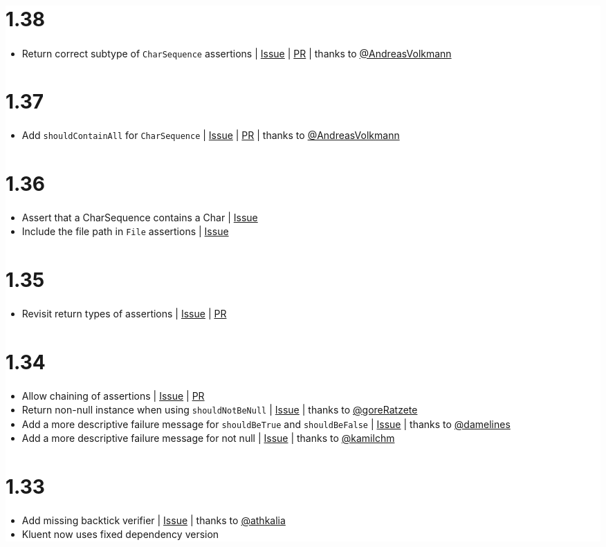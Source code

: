 # 1.38

* Return correct subtype of `CharSequence` assertions | [Issue](https://github.com/MarkusAmshove/Kluent/issues/104)
  | [PR](https://github.com/MarkusAmshove/Kluent/pull/105) | thanks
  to [@AndreasVolkmann](https://github.com/AndreasVolkmann)

# 1.37

* Add `shouldContainAll` for `CharSequence` | [Issue](https://github.com/MarkusAmshove/Kluent/issues/100)
  | [PR](https://github.com/MarkusAmshove/Kluent/pull/102) | thanks
  to [@AndreasVolkmann](https://github.com/AndreasVolkmann)

# 1.36

* Assert that a CharSequence contains a Char | [Issue](https://github.com/MarkusAmshove/Kluent/issues/98)
* Include the file path in `File` assertions | [Issue](https://github.com/MarkusAmshove/Kluent/issues/99)

# 1.35

* Revisit return types of assertions | [Issue](https://github.com/MarkusAmshove/Kluent/issues/93)
  | [PR](https://github.com/MarkusAmshove/Kluent/pull/94)

# 1.34

* Allow chaining of assertions | [Issue](https://github.com/MarkusAmshove/Kluent/issues/91)
  | [PR](https://github.com/MarkusAmshove/Kluent/pull/92)
* Return non-null instance when using `shouldNotBeNull` | [Issue](https://github.com/MarkusAmshove/Kluent/issues/90) |
  thanks to [@goreRatzete](https://github.com/goreRatzete)
* Add a more descriptive failure message for `shouldBeTrue` and `shouldBeFalse`
  | [Issue](https://github.com/MarkusAmshove/Kluent/issues/89) | thanks to [@damelines](https://github.com/damelines)
* Add a more descriptive failure message for not null | [Issue](https://github.com/MarkusAmshove/Kluent/issues/88) |
  thanks to [@kamilchm](https://github.com/kamilchm)

# 1.33

* Add missing backtick verifier | [Issue](https://github.com/MarkusAmshove/Kluent/issues/87) | thanks
  to [@athkalia](https://github.com/athkalia)
* Kluent now uses fixed dependency version
